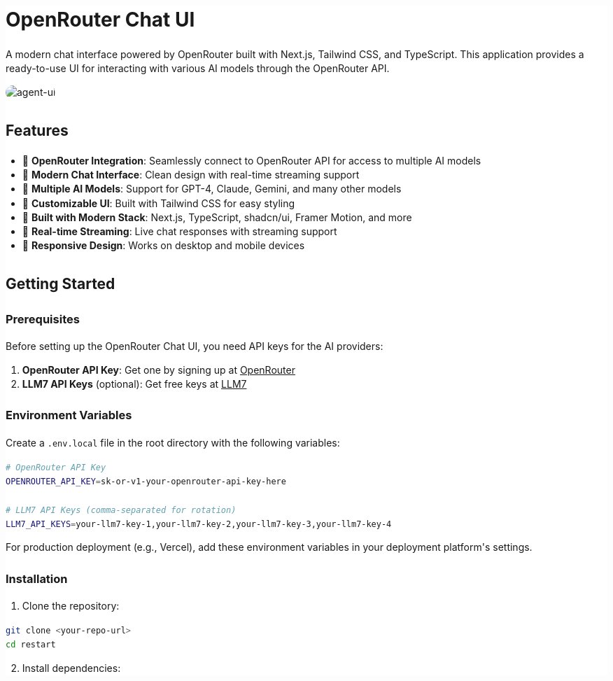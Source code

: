 # OpenRouter Chat UI

A modern chat interface powered by OpenRouter built with Next.js, Tailwind CSS, and TypeScript. This application provides a ready-to-use UI for interacting with various AI models through the OpenRouter API.

<img src="https://agno-public.s3.us-east-1.amazonaws.com/assets/agent_ui_banner.svg" alt="agent-ui" style="border-radius: 10px; width: 100%; max-width: 800px;" />

## Features

- 🔗 **OpenRouter Integration**: Seamlessly connect to OpenRouter API for access to multiple AI models
- 💬 **Modern Chat Interface**: Clean design with real-time streaming support
- 🤖 **Multiple AI Models**: Support for GPT-4, Claude, Gemini, and many other models
- 🎨 **Customizable UI**: Built with Tailwind CSS for easy styling
- 🧰 **Built with Modern Stack**: Next.js, TypeScript, shadcn/ui, Framer Motion, and more
- 🔄 **Real-time Streaming**: Live chat responses with streaming support
- 📱 **Responsive Design**: Works on desktop and mobile devices

## Getting Started

### Prerequisites

Before setting up the OpenRouter Chat UI, you need API keys for the AI providers:

1. **OpenRouter API Key**: Get one by signing up at [OpenRouter](https://openrouter.ai/)
2. **LLM7 API Keys** (optional): Get free keys at [LLM7](https://token.llm7.io/)

### Environment Variables

Create a `.env.local` file in the root directory with the following variables:

```bash
# OpenRouter API Key
OPENROUTER_API_KEY=sk-or-v1-your-openrouter-api-key-here

# LLM7 API Keys (comma-separated for rotation)
LLM7_API_KEYS=your-llm7-key-1,your-llm7-key-2,your-llm7-key-3,your-llm7-key-4
```

For production deployment (e.g., Vercel), add these environment variables in your deployment platform's settings.

### Installation

1. Clone the repository:

```bash
git clone <your-repo-url>
cd restart
```

2. Install dependencies:

